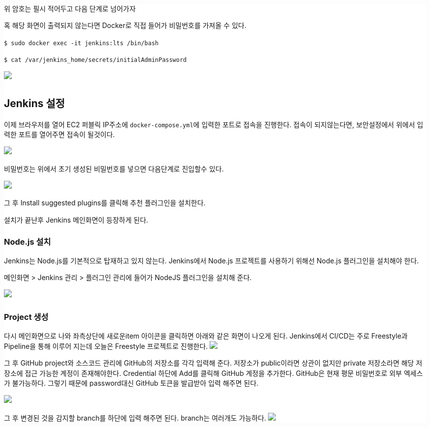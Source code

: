 위 암호는 필시 적어두고 다음 단계로 넘어가자

혹 해당 화면이 출력되지 않는다면 Docker로 직접 들어가 비밀번호를 가져올 수 있다.

```shell
$ sudo docker exec -it jenkins:lts /bin/bash
```

```shell
$ cat /var/jenkins_home/secrets/initialAdminPassword
```

![](https://velog.velcdn.com/images/kisuk623/post/b043adce-9a2e-4da2-b92f-2e7178998cdc/image.png)


## Jenkins 설정

이제 브라우저를 열어 EC2 퍼블릭 IP주소에 `docker-compose.yml`에 입력한 포트로 접속을 진행한다.
접속이 되지않는다면, 보안설정에서 위에서 입력한 포트를 열어주면 접속이 될것이다.

![](https://velog.velcdn.com/images/kisuk623/post/c1b8b004-a0ed-44d0-815b-caef8cd4ce9c/image.png)


비밀번호는 위에서 초기 생성된 비밀번호를 넣으면 다음단계로 진입할수 있다.

![](https://velog.velcdn.com/images/kisuk623/post/a5b7dd8e-1887-46ff-a761-0f00304887f8/image.png)


그 후 Install suggested plugins를 클릭해 추천 플러그인을 설치한다.

설치가 끝난후 Jenkins 메인화면이 등장하게 된다.

### Node.js 설치

Jenkins는 Node.js를 기본적으로 탑재하고 있지 않는다. Jenkins에서 Node.js 프로젝트를 사용하기 위해선 Node.js 플러그인을 설치해야 한다.

메인화면 > Jenkins 관리 > 플러그인 관리에 들어가 NodeJS 플러그인을 설치해 준다.

![](https://velog.velcdn.com/images/kisuk623/post/4d8728ef-e61b-4636-a4f1-bb153d54ebe2/image.png)


### Project 생성

다시 메인화면으로 나와 좌측상단에 새로운item 아이콘을 클릭하면 아래와 같은 화면이 나오게 된다. Jenkins에서 CI/CD는 주로 Freestyle과 Pipeline을 통해 이루어 지는데 오늘은 Freestyle 프로젝트로 진행한다.
![](https://velog.velcdn.com/images/kisuk623/post/1236284c-4386-4d6a-b030-560b185b1c7a/image.png)


그 후 GitHub project와 소스코드 관리에 GitHub의 저장소를 각각 입력해 준다.
저장소가 public이라면 상관이 없지만 private 저장소라면 해당 저장소에 접근 가능한 계정이 존재해야한다.
Credential 하단에 Add를 클릭해 GitHub 계정을 추가한다. 
GitHub은 현재 평문 비밀번호로 외부 엑세스가 불가능하다. 그렇기 때문에 password대신 GitHub 토큰을 발급받아 입력 해주면 된다.

![](https://velog.velcdn.com/images/kisuk623/post/0b0f899d-de82-4f4f-9c28-cd8671a382a8/image.png)


그 후 변경된 것을 감지할 branch를 하단에 입력 해주면 된다. branch는 여러개도 가능하다.
![](https://velog.velcdn.com/images/kisuk623/post/879f9b3b-149c-4ba2-b217-4cfb82d33aa8/image.png)
